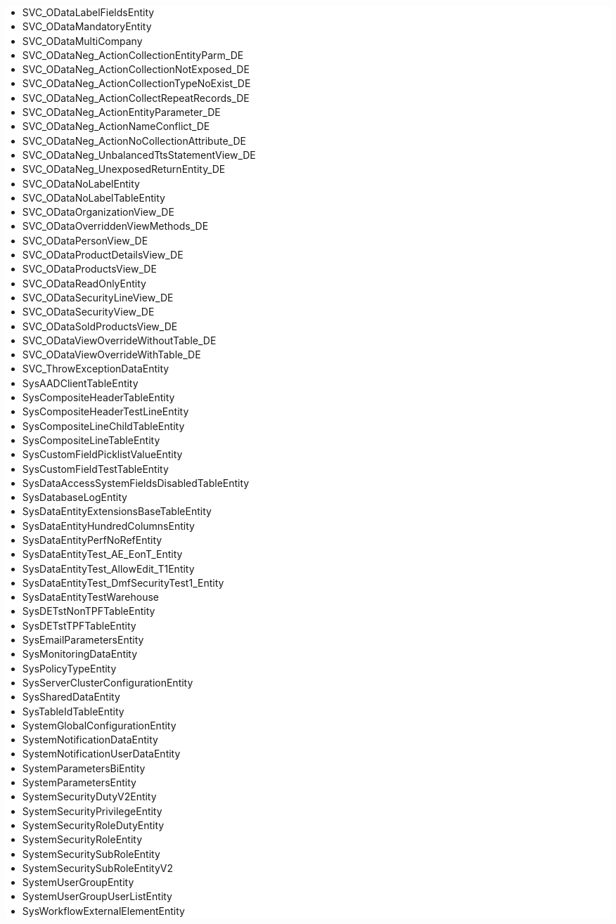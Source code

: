 - SVC_ODataLabelFieldsEntity
- SVC_ODataMandatoryEntity
- SVC_ODataMultiCompany
- SVC_ODataNeg_ActionCollectionEntityParm_DE
- SVC_ODataNeg_ActionCollectionNotExposed_DE
- SVC_ODataNeg_ActionCollectionTypeNoExist_DE
- SVC_ODataNeg_ActionCollectRepeatRecords_DE
- SVC_ODataNeg_ActionEntityParameter_DE
- SVC_ODataNeg_ActionNameConflict_DE
- SVC_ODataNeg_ActionNoCollectionAttribute_DE
- SVC_ODataNeg_UnbalancedTtsStatementView_DE
- SVC_ODataNeg_UnexposedReturnEntity_DE
- SVC_ODataNoLabelEntity
- SVC_ODataNoLabelTableEntity
- SVC_ODataOrganizationView_DE
- SVC_ODataOverriddenViewMethods_DE
- SVC_ODataPersonView_DE
- SVC_ODataProductDetailsView_DE
- SVC_ODataProductsView_DE
- SVC_ODataReadOnlyEntity
- SVC_ODataSecurityLineView_DE
- SVC_ODataSecurityView_DE
- SVC_ODataSoldProductsView_DE
- SVC_ODataViewOverrideWithoutTable_DE
- SVC_ODataViewOverrideWithTable_DE
- SVC_ThrowExceptionDataEntity
- SysAADClientTableEntity
- SysCompositeHeaderTableEntity
- SysCompositeHeaderTestLineEntity
- SysCompositeLineChildTableEntity
- SysCompositeLineTableEntity
- SysCustomFieldPicklistValueEntity
- SysCustomFieldTestTableEntity
- SysDataAccessSystemFieldsDisabledTableEntity
- SysDatabaseLogEntity
- SysDataEntityExtensionsBaseTableEntity
- SysDataEntityHundredColumnsEntity
- SysDataEntityPerfNoRefEntity
- SysDataEntityTest_AE_EonT_Entity
- SysDataEntityTest_AllowEdit_T1Entity
- SysDataEntityTest_DmfSecurityTest1_Entity
- SysDataEntityTestWarehouse
- SysDETstNonTPFTableEntity
- SysDETstTPFTableEntity
- SysEmailParametersEntity
- SysMonitoringDataEntity
- SysPolicyTypeEntity
- SysServerClusterConfigurationEntity
- SysSharedDataEntity
- SysTableIdTableEntity
- SystemGlobalConfigurationEntity
- SystemNotificationDataEntity
- SystemNotificationUserDataEntity
- SystemParametersBiEntity
- SystemParametersEntity
- SystemSecurityDutyV2Entity
- SystemSecurityPrivilegeEntity
- SystemSecurityRoleDutyEntity
- SystemSecurityRoleEntity
- SystemSecuritySubRoleEntity
- SystemSecuritySubRoleEntityV2
- SystemUserGroupEntity
- SystemUserGroupUserListEntity
- SysWorkflowExternalElementEntity